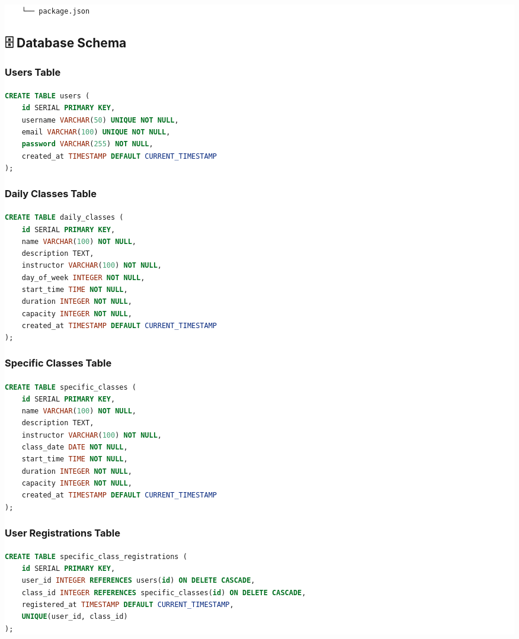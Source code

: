 ```
    └── package.json
```

## 🗄 Database Schema

### Users Table
```sql
CREATE TABLE users (
    id SERIAL PRIMARY KEY,
    username VARCHAR(50) UNIQUE NOT NULL,
    email VARCHAR(100) UNIQUE NOT NULL,
    password VARCHAR(255) NOT NULL,
    created_at TIMESTAMP DEFAULT CURRENT_TIMESTAMP
);
```

### Daily Classes Table
```sql
CREATE TABLE daily_classes (
    id SERIAL PRIMARY KEY,
    name VARCHAR(100) NOT NULL,
    description TEXT,
    instructor VARCHAR(100) NOT NULL,
    day_of_week INTEGER NOT NULL,
    start_time TIME NOT NULL,
    duration INTEGER NOT NULL,
    capacity INTEGER NOT NULL,
    created_at TIMESTAMP DEFAULT CURRENT_TIMESTAMP
);
```

### Specific Classes Table
```sql
CREATE TABLE specific_classes (
    id SERIAL PRIMARY KEY,
    name VARCHAR(100) NOT NULL,
    description TEXT,
    instructor VARCHAR(100) NOT NULL,
    class_date DATE NOT NULL,
    start_time TIME NOT NULL,
    duration INTEGER NOT NULL,
    capacity INTEGER NOT NULL,
    created_at TIMESTAMP DEFAULT CURRENT_TIMESTAMP
);
```

### User Registrations Table
```sql
CREATE TABLE specific_class_registrations (
    id SERIAL PRIMARY KEY,
    user_id INTEGER REFERENCES users(id) ON DELETE CASCADE,
    class_id INTEGER REFERENCES specific_classes(id) ON DELETE CASCADE,
    registered_at TIMESTAMP DEFAULT CURRENT_TIMESTAMP,
    UNIQUE(user_id, class_id)
);
```
